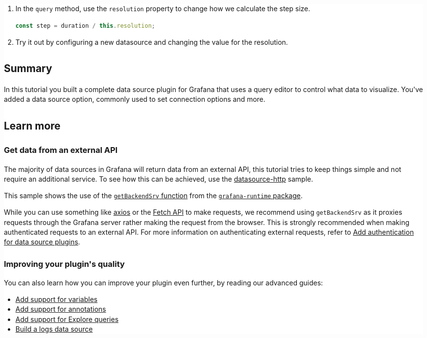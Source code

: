 1. In the `query` method, use the `resolution` property to change how we calculate the step size.

   ```ts
   const step = duration / this.resolution;
   ```

1. Try it out by configuring a new datasource and changing the value for the resolution.

## Summary

In this tutorial you built a complete data source plugin for Grafana that uses a query editor to control what data to visualize. You've added a data source option, commonly used to set connection options and more.

## Learn more

### Get data from an external API
The majority of data sources in Grafana will return data from an external API, this tutorial tries to keep things simple and not require an additional service. To see how this can be achieved, use the [datasource-http](https://github.com/grafana/grafana-plugin-examples/tree/main/examples/datasource-http) sample. 

This sample shows the use of the [`getBackendSrv` function](https://github.com/grafana/grafana/blob/main/packages/grafana-runtime/src/services/backendSrv.ts) from the [`grafana-runtime` package](https://github.com/grafana/grafana/tree/main/packages/grafana-runtime).

While you can use something like [axios](https://github.com/axios/axios) or the [Fetch API](https://developer.mozilla.org/en-US/docs/Web/API/Fetch_API) to make requests, we recommend using `getBackendSrv` as it proxies requests through the Grafana server rather making the request from the browser. This is strongly recommended when making authenticated requests to an external API. For more information on authenticating external requests, refer to [Add authentication for data source plugins](../extend-a-plugin/add-authentication-for-data-source-plugins.md).

### Improving your plugin's quality

You can also learn how you can improve your plugin even further, by reading our advanced guides:

- [Add support for variables](../extend-a-plugin/add-support-for-variables.md)
- [Add support for annotations](../extend-a-plugin/enable-annotations.md)
- [Add support for Explore queries](../extend-a-plugin/add-support-for-explore-queries.md)
- [Build a logs data source](../develop-a-plugin/build-a-logs-data-source-plugin.md)
